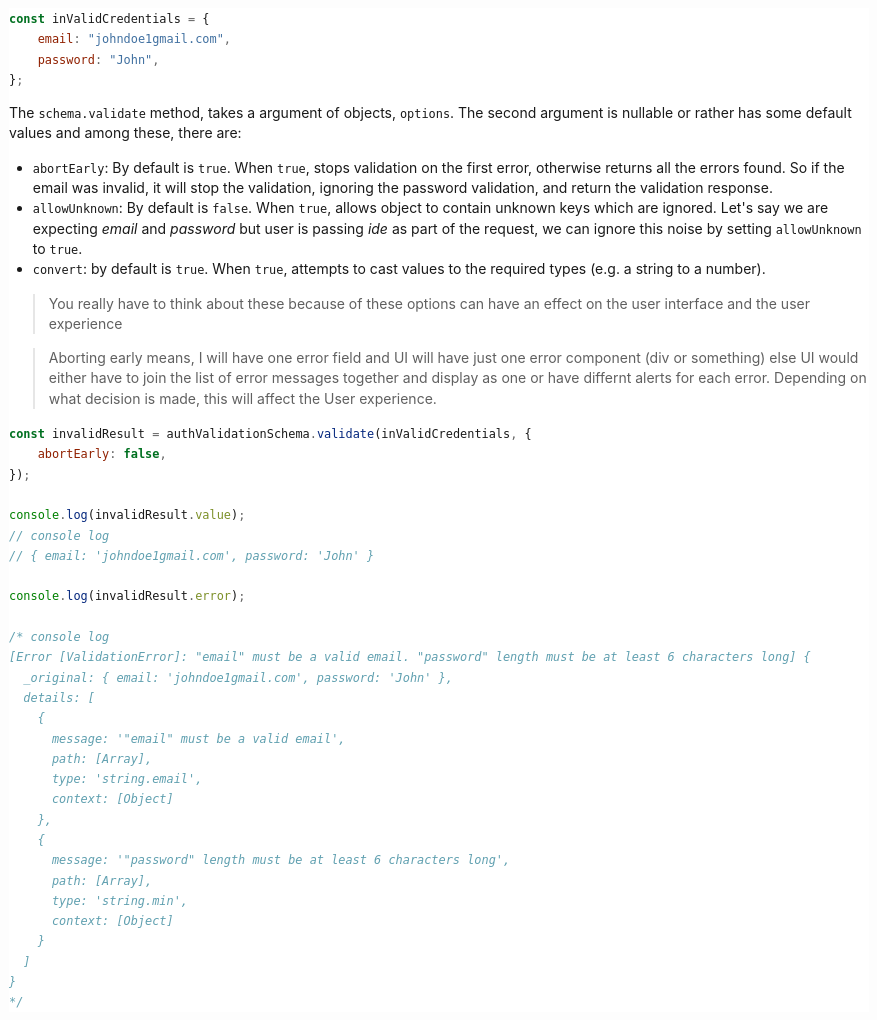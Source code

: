 ```js
const inValidCredentials = {
    email: "johndoe1gmail.com",
    password: "John",
};
```

The `schema.validate` method, takes a argument of objects, `options`. The second argument is nullable or rather has some default values and among these, there are:

-   `abortEarly`: By default is `true`. When `true`, stops validation on the first error, otherwise returns all the errors found. So if the email was invalid, it will stop the validation, ignoring the password validation, and return the validation response.
-   `allowUnknown`: By default is `false`. When `true`, allows object to contain unknown keys which are ignored. Let's say we are expecting _email_ and _password_ but user is passing _ide_ as part of the request, we can ignore this noise by setting `allowUnknown` to `true`.
-   `convert`: by default is `true`. When `true`, attempts to cast values to the required types (e.g. a string to a number).

> You really have to think about these because of these options can have an effect on the user interface and the user experience

> Aborting early means, I will have one error field and UI will have just one error component (div or something) else UI would either have to join the list of error messages together and display as one or have differnt alerts for each error. Depending on what decision is made, this will affect the User experience.

```js
const invalidResult = authValidationSchema.validate(inValidCredentials, {
    abortEarly: false,
});

console.log(invalidResult.value);
// console log
// { email: 'johndoe1gmail.com', password: 'John' }

console.log(invalidResult.error);

/* console log
[Error [ValidationError]: "email" must be a valid email. "password" length must be at least 6 characters long] {
  _original: { email: 'johndoe1gmail.com', password: 'John' },
  details: [
    {
      message: '"email" must be a valid email',
      path: [Array],
      type: 'string.email',
      context: [Object]
    },
    {
      message: '"password" length must be at least 6 characters long',
      path: [Array],
      type: 'string.min',
      context: [Object]
    }
  ]
}
*/
```


[joi]: https://www.npmjs.com/package/joi
[jsonwebtoken]: https://www.npmjs.com/package/jsonwebtoken
[jwt]: https://jwt.io
[base64-encode-decoder]: https://www.base64encode.org/
[previous-code-on-github]: https://github.com/Otumian-empire/otumian-blogging-articles/tree/main/expense-tracker-api-articles/02-basic-crud-api-with-validation-and-auth/expense-tracker-simple-api
[previous-article]: https://dev.to/otumianempire/validation-authentication-and-authorization-5cag